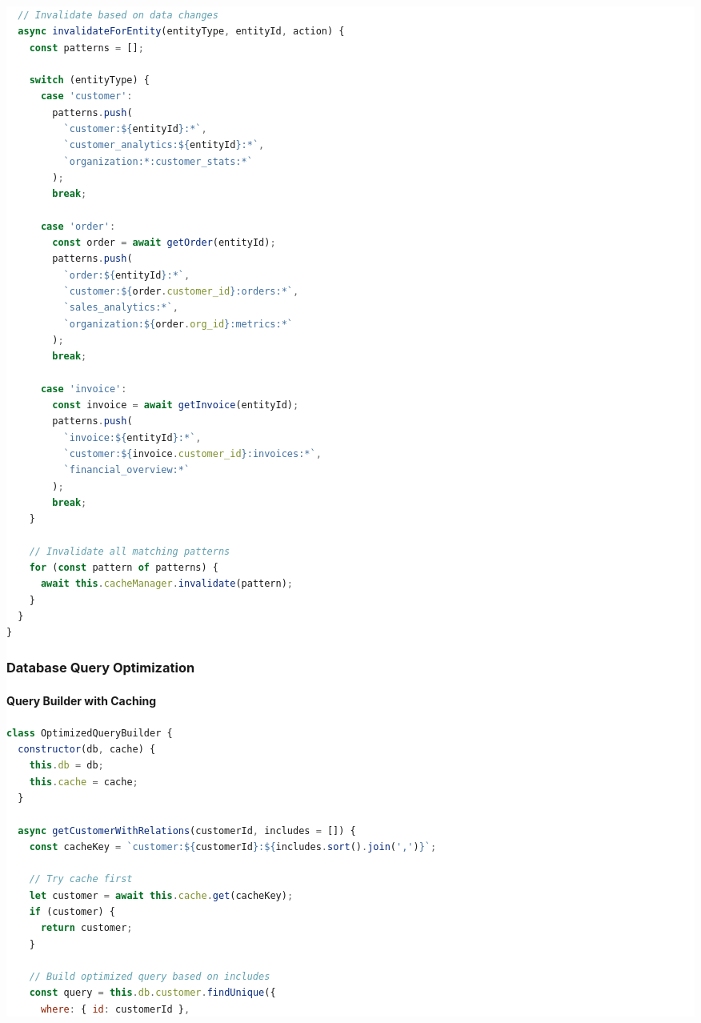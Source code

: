 ```javascript
  // Invalidate based on data changes
  async invalidateForEntity(entityType, entityId, action) {
    const patterns = [];

    switch (entityType) {
      case 'customer':
        patterns.push(
          `customer:${entityId}:*`,
          `customer_analytics:${entityId}:*`,
          `organization:*:customer_stats:*`
        );
        break;

      case 'order':
        const order = await getOrder(entityId);
        patterns.push(
          `order:${entityId}:*`,
          `customer:${order.customer_id}:orders:*`,
          `sales_analytics:*`,
          `organization:${order.org_id}:metrics:*`
        );
        break;

      case 'invoice':
        const invoice = await getInvoice(entityId);
        patterns.push(
          `invoice:${entityId}:*`,
          `customer:${invoice.customer_id}:invoices:*`,
          `financial_overview:*`
        );
        break;
    }

    // Invalidate all matching patterns
    for (const pattern of patterns) {
      await this.cacheManager.invalidate(pattern);
    }
  }
}
```

### Database Query Optimization

#### Query Builder with Caching
```javascript
class OptimizedQueryBuilder {
  constructor(db, cache) {
    this.db = db;
    this.cache = cache;
  }

  async getCustomerWithRelations(customerId, includes = []) {
    const cacheKey = `customer:${customerId}:${includes.sort().join(',')}`;

    // Try cache first
    let customer = await this.cache.get(cacheKey);
    if (customer) {
      return customer;
    }

    // Build optimized query based on includes
    const query = this.db.customer.findUnique({
      where: { id: customerId },
```